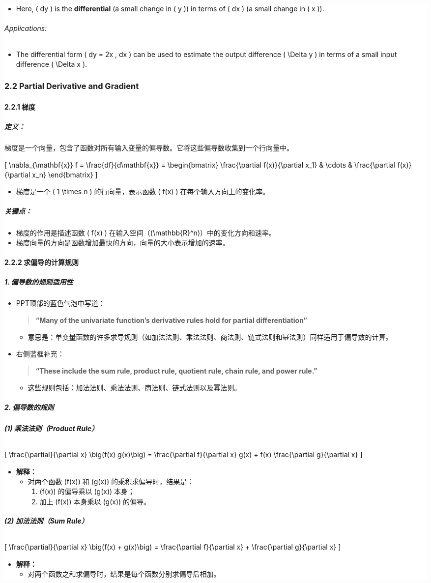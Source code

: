 - Here, \( dy \) is the **differential** (a small change in \( y \)) in terms of \( dx \) (a small change in \( x \)).


###### Applications:
- The differential form \( dy = 2x \, dx \) can be used to estimate the output difference \( \Delta y \) in terms of a small input difference \( \Delta x \).


### 2.2 Partial Derivative and Gradient

#### 2.2.1 梯度
##### **定义：**
梯度是一个向量，包含了函数对所有输入变量的偏导数。它将这些偏导数收集到一个行向量中。

\[
\nabla_{\mathbf{x}} f = \frac{df}{d\mathbf{x}} = \begin{bmatrix}
\frac{\partial f(x)}{\partial x_1} & \cdots & \frac{\partial f(x)}{\partial x_n}
\end{bmatrix}
\]

- 梯度是一个 \( 1 \times n \) 的行向量，表示函数 \( f(x) \) 在每个输入方向上的变化率。

##### **关键点：**
- 梯度的作用是描述函数 \( f(x) \) 在输入空间（\(\mathbb{R}^n\)）中的变化方向和速率。
- 梯度向量的方向是函数增加最快的方向，向量的大小表示增加的速率。
#### 2.2.2 求偏导的计算规则


##### **1. 偏导数的规则适用性**
- PPT顶部的蓝色气泡中写道：
  > **“Many of the univariate function’s derivative rules hold for partial differentiation”**
  - 意思是：单变量函数的许多求导规则（如加法法则、乘法法则、商法则、链式法则和幂法则）同样适用于偏导数的计算。

- 右侧蓝框补充：
  > **“These include the sum rule, product rule, quotient rule, chain rule, and power rule.”**
  - 这些规则包括：加法法则、乘法法则、商法则、链式法则以及幂法则。


##### **2. 偏导数的规则**
###### **(1) 乘法法则（Product Rule）**
\[
\frac{\partial}{\partial x} \big(f(x) g(x)\big) = \frac{\partial f}{\partial x} g(x) + f(x) \frac{\partial g}{\partial x}
\]
- **解释：**
  - 对两个函数 \(f(x)\) 和 \(g(x)\) 的乘积求偏导时，结果是：
    1. \(f(x)\) 的偏导乘以 \(g(x)\) 本身；
    2. 加上 \(f(x)\) 本身乘以 \(g(x)\) 的偏导。


###### **(2) 加法法则（Sum Rule）**
\[
\frac{\partial}{\partial x} \big(f(x) + g(x)\big) = \frac{\partial f}{\partial x} + \frac{\partial g}{\partial x}
\]
- **解释：**
  - 对两个函数之和求偏导时，结果是每个函数分别求偏导后相加。
